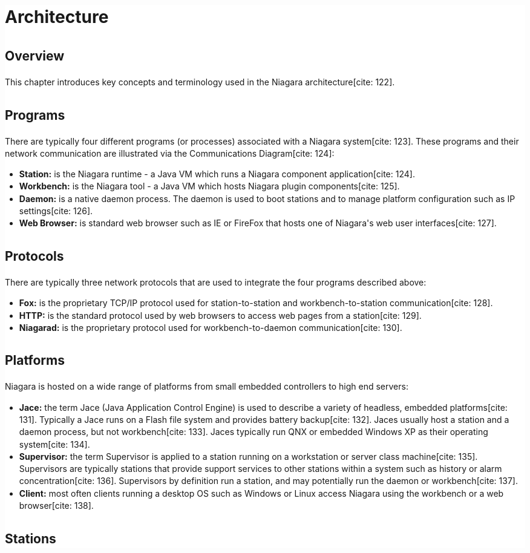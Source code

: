 # **Architecture**

## **Overview**

This chapter introduces key concepts and terminology used in the Niagara architecture\[cite: 122\].

## **Programs**

There are typically four different programs (or processes) associated with a Niagara system\[cite: 123\]. These programs and their network communication are illustrated via the Communications Diagram\[cite: 124\]:

* **Station:** is the Niagara runtime \- a Java VM which runs a Niagara component application\[cite: 124\].  
* **Workbench:** is the Niagara tool \- a Java VM which hosts Niagara plugin components\[cite: 125\].  
* **Daemon:** is a native daemon process. The daemon is used to boot stations and to manage platform configuration such as IP settings\[cite: 126\].  
* **Web Browser:** is standard web browser such as IE or FireFox that hosts one of Niagara's web user interfaces\[cite: 127\].

## **Protocols**

There are typically three network protocols that are used to integrate the four programs described above:

* **Fox:** is the proprietary TCP/IP protocol used for station-to-station and workbench-to-station communication\[cite: 128\].  
* **HTTP:** is the standard protocol used by web browsers to access web pages from a station\[cite: 129\].  
* **Niagarad:** is the proprietary protocol used for workbench-to-daemon communication\[cite: 130\].

## **Platforms**

Niagara is hosted on a wide range of platforms from small embedded controllers to high end servers:

* **Jace:** the term Jace (Java Application Control Engine) is used to describe a variety of headless, embedded platforms\[cite: 131\]. Typically a Jace runs on a Flash file system and provides battery backup\[cite: 132\]. Jaces usually host a station and a daemon process, but not workbench\[cite: 133\]. Jaces typically run QNX or embedded Windows XP as their operating system\[cite: 134\].  
* **Supervisor:** the term Supervisor is applied to a station running on a workstation or server class machine\[cite: 135\]. Supervisors are typically stations that provide support services to other stations within a system such as history or alarm concentration\[cite: 136\]. Supervisors by definition run a station, and may potentially run the daemon or workbench\[cite: 137\].  
* **Client:** most often clients running a desktop OS such as Windows or Linux access Niagara using the workbench or a web browser\[cite: 138\].

## **Stations**
